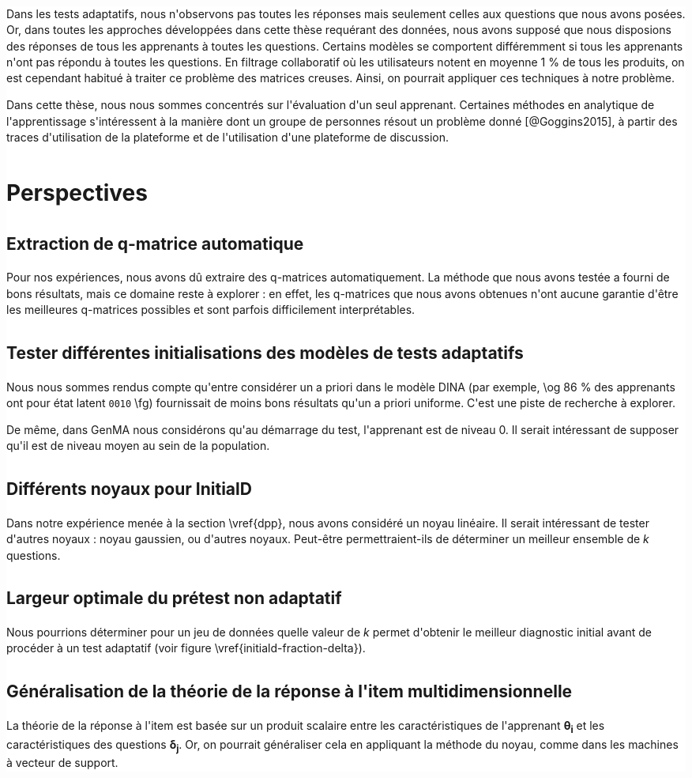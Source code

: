 Dans les tests adaptatifs, nous n'observons pas toutes les réponses mais seulement celles aux questions que nous avons posées. Or, dans toutes les approches développées dans cette thèse requérant des données, nous avons supposé que nous disposions des réponses de tous les apprenants à toutes les questions. Certains modèles se comportent différemment si tous les apprenants n'ont pas répondu à toutes les questions. En filtrage collaboratif où les utilisateurs notent en moyenne 1 % de tous les produits, on est cependant habitué à traiter ce problème des matrices creuses. Ainsi, on pourrait appliquer ces techniques à notre problème.

Dans cette thèse, nous nous sommes concentrés sur l'évaluation d'un seul apprenant. Certaines méthodes en analytique de l'apprentissage s'intéressent à la manière dont un groupe de personnes résout un problème donné [@Goggins2015], à partir des traces d'utilisation de la plateforme et de l'utilisation d'une plateforme de discussion.

# Perspectives

## Extraction de q-matrice automatique

Pour nos expériences, nous avons dû extraire des q-matrices automatiquement. La méthode que nous avons testée a fourni de bons résultats, mais ce domaine reste à explorer : en effet, les q-matrices que nous avons obtenues n'ont aucune garantie d'être les meilleures q-matrices possibles et sont parfois difficilement interprétables.

## Tester différentes initialisations des modèles de tests adaptatifs

Nous nous sommes rendus compte qu'entre considérer un a priori dans le modèle DINA (par exemple, \og 86 % des apprenants ont pour état latent ``0010`` \fg) fournissait de moins bons résultats qu'un a priori uniforme. C'est une piste de recherche à explorer.

De même, dans GenMA nous considérons qu'au démarrage du test, l'apprenant est de niveau 0. Il serait intéressant de supposer qu'il est de niveau moyen au sein de la population.

## Différents noyaux pour InitialD

Dans notre expérience menée à la section \vref{dpp}, nous avons considéré un noyau linéaire. Il serait intéressant de tester d'autres noyaux : noyau gaussien, ou d'autres noyaux. Peut-être permettraient-ils de déterminer un meilleur ensemble de $k$ questions.

## Largeur optimale du prétest non adaptatif

Nous pourrions déterminer pour un jeu de données quelle valeur de $k$ permet d'obtenir le meilleur diagnostic initial avant de procéder à un test adaptatif (voir figure \vref{initiald-fraction-delta}).

## Généralisation de la théorie de la réponse à l'item multidimensionnelle

La théorie de la réponse à l'item est basée sur un produit scalaire entre les caractéristiques de l'apprenant $\mathbf{\theta_i}$ et les caractéristiques des questions $\mathbf{\delta_j}$. Or, on pourrait généraliser cela en appliquant la méthode du noyau, comme dans les machines à vecteur de support.


 [^1]: En anglais, *support vector machine*.
 [^2]: En anglais, *gradient boosting machine*.